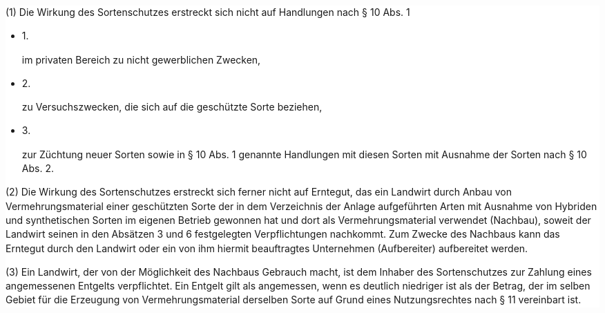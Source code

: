<div>

<div class="jnhtml">

<div>

<div class="jurAbsatz">

(1) Die Wirkung des Sortenschutzes erstreckt sich nicht auf Handlungen
nach § 10 Abs. 1

  - 1\.
    
    <div style="">
    
    im privaten Bereich zu nicht gewerblichen Zwecken,
    
    </div>

  - 2\.
    
    <div style="">
    
    zu Versuchszwecken, die sich auf die geschützte Sorte beziehen,
    
    </div>

  - 3\.
    
    <div style="">
    
    zur Züchtung neuer Sorten sowie in § 10 Abs. 1 genannte Handlungen
    mit diesen Sorten mit Ausnahme der Sorten nach § 10 Abs. 2.
    
    </div>

</div>

<div class="jurAbsatz">

(2) Die Wirkung des Sortenschutzes erstreckt sich ferner nicht auf
Erntegut, das ein Landwirt durch Anbau von Vermehrungsmaterial einer
geschützten Sorte der in dem Verzeichnis der Anlage aufgeführten Arten
mit Ausnahme von Hybriden und synthetischen Sorten im eigenen Betrieb
gewonnen hat und dort als Vermehrungsmaterial verwendet (Nachbau),
soweit der Landwirt seinen in den Absätzen 3 und 6 festgelegten
Verpflichtungen nachkommt. Zum Zwecke des Nachbaus kann das Erntegut
durch den Landwirt oder ein von ihm hiermit beauftragtes Unternehmen
(Aufbereiter) aufbereitet werden.

</div>

<div class="jurAbsatz">

(3) Ein Landwirt, der von der Möglichkeit des Nachbaus Gebrauch macht,
ist dem Inhaber des Sortenschutzes zur Zahlung eines angemessenen
Entgelts verpflichtet. Ein Entgelt gilt als angemessen, wenn es deutlich
niedriger ist als der Betrag, der im selben Gebiet für die Erzeugung von
Vermehrungsmaterial derselben Sorte auf Grund eines Nutzungsrechtes nach
§ 11 vereinbart ist.
